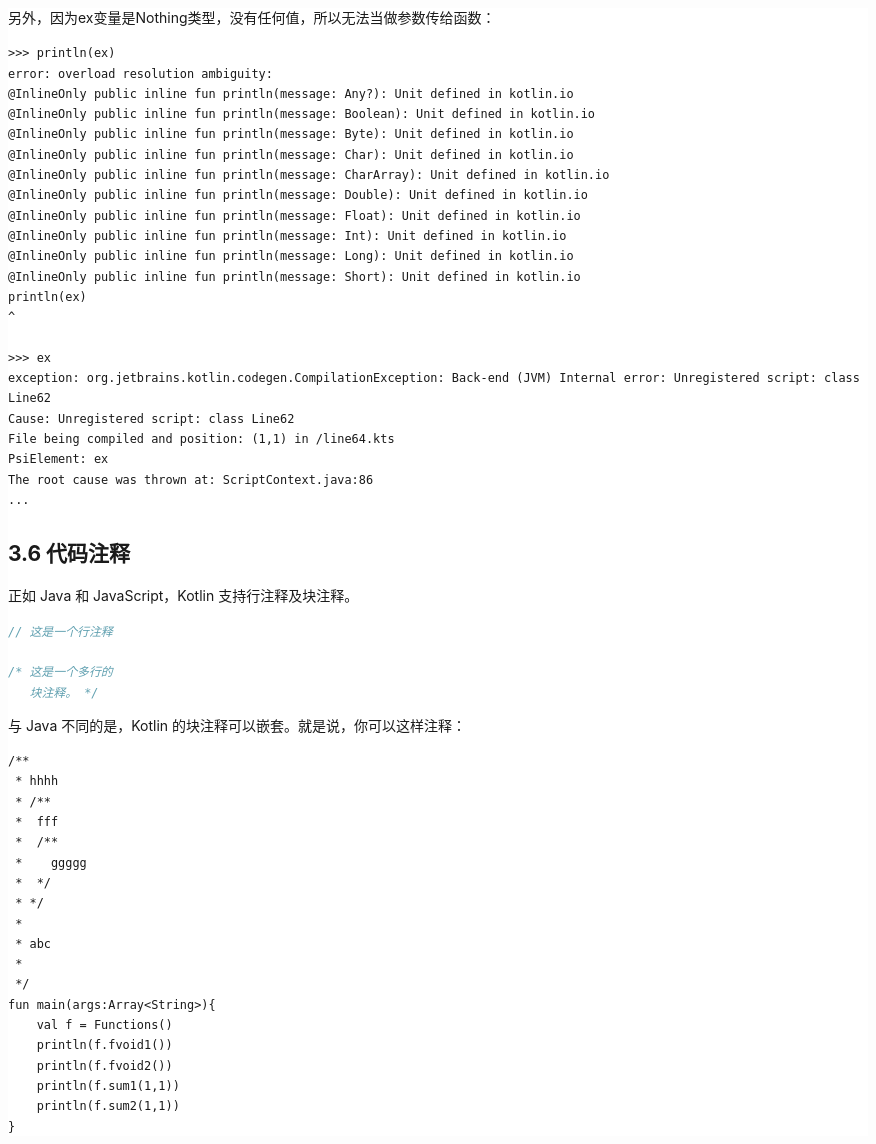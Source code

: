 另外，因为ex变量是Nothing类型，没有任何值，所以无法当做参数传给函数：

```
>>> println(ex)
error: overload resolution ambiguity: 
@InlineOnly public inline fun println(message: Any?): Unit defined in kotlin.io
@InlineOnly public inline fun println(message: Boolean): Unit defined in kotlin.io
@InlineOnly public inline fun println(message: Byte): Unit defined in kotlin.io
@InlineOnly public inline fun println(message: Char): Unit defined in kotlin.io
@InlineOnly public inline fun println(message: CharArray): Unit defined in kotlin.io
@InlineOnly public inline fun println(message: Double): Unit defined in kotlin.io
@InlineOnly public inline fun println(message: Float): Unit defined in kotlin.io
@InlineOnly public inline fun println(message: Int): Unit defined in kotlin.io
@InlineOnly public inline fun println(message: Long): Unit defined in kotlin.io
@InlineOnly public inline fun println(message: Short): Unit defined in kotlin.io
println(ex)
^

>>> ex
exception: org.jetbrains.kotlin.codegen.CompilationException: Back-end (JVM) Internal error: Unregistered script: class Line62
Cause: Unregistered script: class Line62
File being compiled and position: (1,1) in /line64.kts
PsiElement: ex
The root cause was thrown at: ScriptContext.java:86
...

```

## 3.6 代码注释

正如 Java 和 JavaScript，Kotlin 支持行注释及块注释。

```kotlin
// 这是一个行注释

/* 这是一个多行的
   块注释。 */
```

与 Java 不同的是，Kotlin 的块注释可以嵌套。就是说，你可以这样注释：

```
/**
 * hhhh
 * /**
 *  fff
 *  /**
 *    ggggg
 *  */
 * */
 *
 * abc
 *
 */
fun main(args:Array<String>){
    val f = Functions()
    println(f.fvoid1())
    println(f.fvoid2())
    println(f.sum1(1,1))
    println(f.sum2(1,1))
}
```
